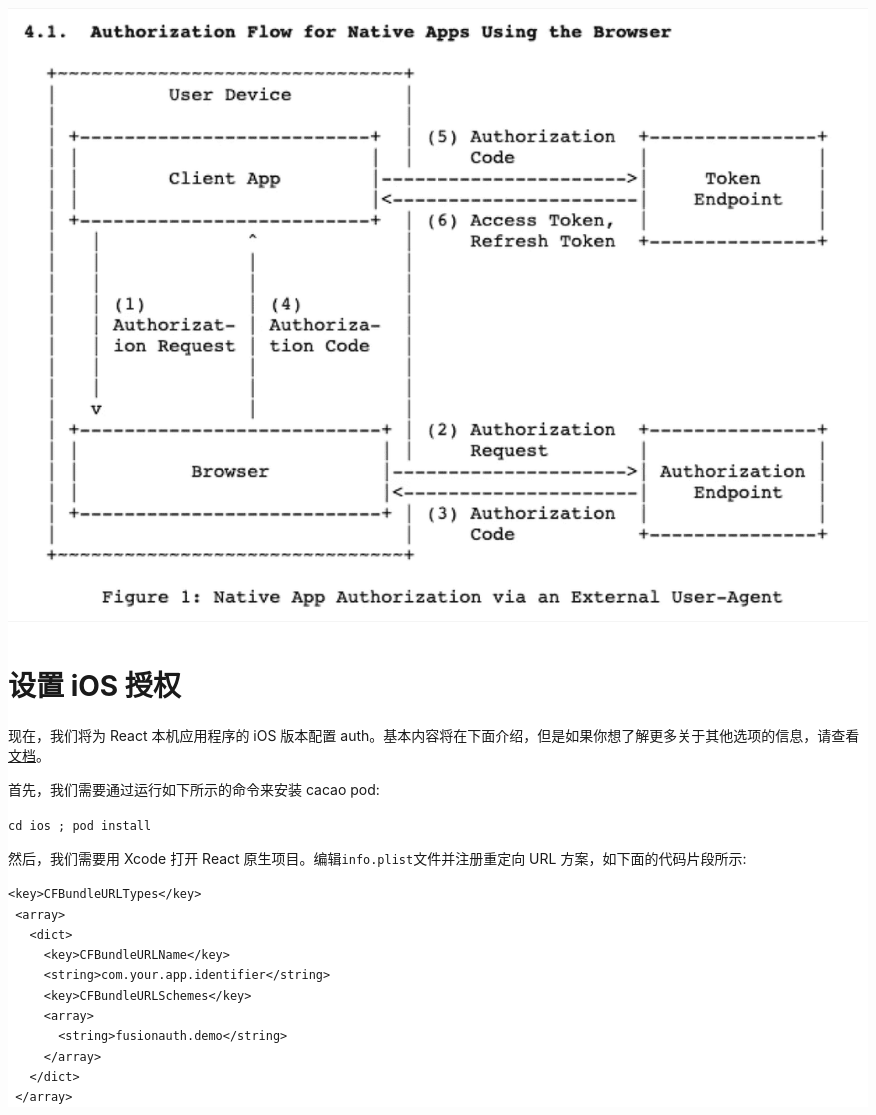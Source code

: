 ![](img/ad65270ce47809214e55cc298987dafa.png)

# 设置 iOS 授权

现在，我们将为 React 本机应用程序的 iOS 版本配置 auth。基本内容将在下面介绍，但是如果你想了解更多关于其他选项的信息，请查看[文档](https://github.com/FormidableLabs/react-native-app-auth#setup)。

首先，我们需要通过运行如下所示的命令来安装 cacao pod:

```
cd ios ; pod install
```

然后，我们需要用 Xcode 打开 React 原生项目。编辑`info.plist`文件并注册重定向 URL 方案，如下面的代码片段所示:

```
<key>CFBundleURLTypes</key>
 <array>
   <dict>
     <key>CFBundleURLName</key>
     <string>com.your.app.identifier</string>
     <key>CFBundleURLSchemes</key>
     <array>
       <string>fusionauth.demo</string>
     </array>
   </dict>
 </array>
```
